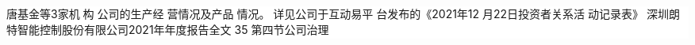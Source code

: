唐基金等3家机
构
公司的生产经
营情况及产品
情况。
详见公司于互动易平
台发布的《2021年12
月22日投资者关系活
动记录表》
深圳朗特智能控制股份有限公司2021年年度报告全文
35
第四节公司治理